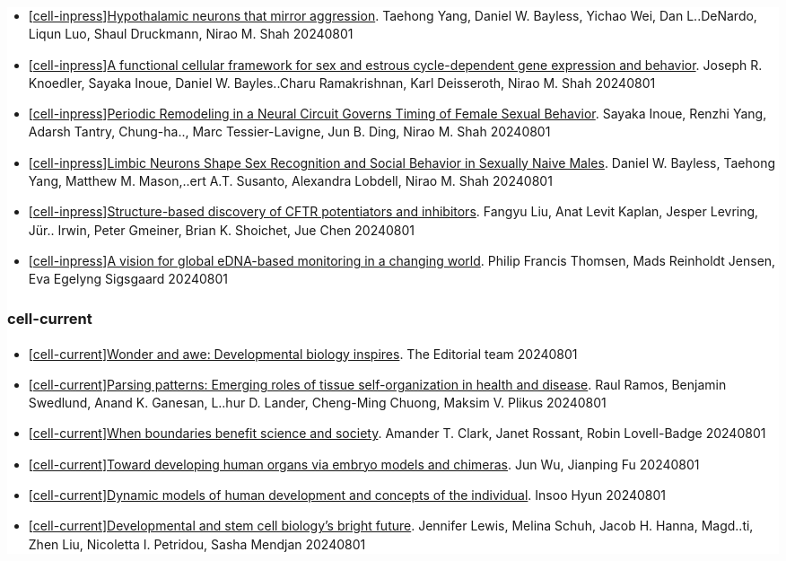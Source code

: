   - \[[cell-inpress](https://www.cell.com/archive?publicationCode=cell&rss=yes)\][Hypothalamic neurons that mirror aggression](https://www.cell.com/cell/fulltext/S0092-8674(24)00590-7?rss=yes). Taehong Yang, Daniel W. Bayless, Yichao Wei, Dan L..DeNardo, Liqun Luo, Shaul Druckmann, Nirao M. Shah 	20240801

  - \[[cell-inpress](https://www.cell.com/archive?publicationCode=cell&rss=yes)\][A functional cellular framework for sex and estrous cycle-dependent gene expression and behavior](https://www.cell.com/cell/fulltext/S0092-8674(24)00589-0?rss=yes). Joseph R. Knoedler, Sayaka Inoue, Daniel W. Bayles..Charu Ramakrishnan, Karl Deisseroth, Nirao M. Shah 	20240801

  - \[[cell-inpress](https://www.cell.com/archive?publicationCode=cell&rss=yes)\][Periodic Remodeling in a Neural Circuit Governs Timing of Female Sexual Behavior](https://www.cell.com/cell/fulltext/S0092-8674(24)00588-9?rss=yes). Sayaka Inoue, Renzhi Yang, Adarsh Tantry, Chung-ha.., Marc Tessier-Lavigne, Jun B. Ding, Nirao M. Shah 	20240801

  - \[[cell-inpress](https://www.cell.com/archive?publicationCode=cell&rss=yes)\][Limbic Neurons Shape Sex Recognition and Social Behavior in Sexually Naive Males](https://www.cell.com/cell/fulltext/S0092-8674(24)00587-7?rss=yes). Daniel W. Bayless, Taehong Yang, Matthew M. Mason,..ert A.T. Susanto, Alexandra Lobdell, Nirao M. Shah 	20240801

  - \[[cell-inpress](https://www.cell.com/archive?publicationCode=cell&rss=yes)\][Structure-based discovery of CFTR potentiators and inhibitors](https://www.cell.com/cell/fulltext/S0092-8674(24)00472-0?rss=yes). Fangyu Liu, Anat Levit Kaplan, Jesper Levring, Jür.. Irwin, Peter Gmeiner, Brian K. Shoichet, Jue Chen 	20240801

  - \[[cell-inpress](https://www.cell.com/archive?publicationCode=cell&rss=yes)\][A vision for global eDNA-based monitoring in a changing world](https://www.cell.com/cell/fulltext/S0092-8674(24)00444-6?rss=yes). Philip Francis Thomsen, Mads Reinholdt Jensen, Eva Egelyng Sigsgaard 	20240801


### cell-current

  - \[[cell-current](https://www.cell.com/current?publicationCode=cell&rss=yes)\][Wonder and awe: Developmental biology inspires](https://www.cell.com/cell/fulltext/S0092-8674(24)00586-5?rss=yes). The  Editorial team 	20240801

  - \[[cell-current](https://www.cell.com/current?publicationCode=cell&rss=yes)\][Parsing patterns: Emerging roles of tissue self-organization in health and disease](https://www.cell.com/cell/fulltext/S0092-8674(24)00525-7?rss=yes). Raul Ramos, Benjamin Swedlund, Anand K. Ganesan, L..hur D. Lander, Cheng-Ming Chuong, Maksim V. Plikus 	20240801

  - \[[cell-current](https://www.cell.com/current?publicationCode=cell&rss=yes)\][When boundaries benefit science and society](https://www.cell.com/cell/fulltext/S0092-8674(24)00585-3?rss=yes). Amander T. Clark, Janet Rossant, Robin Lovell-Badge 	20240801

  - \[[cell-current](https://www.cell.com/current?publicationCode=cell&rss=yes)\][Toward developing human organs via embryo models and chimeras](https://www.cell.com/cell/fulltext/S0092-8674(24)00536-1?rss=yes). Jun Wu, Jianping Fu 	20240801

  - \[[cell-current](https://www.cell.com/current?publicationCode=cell&rss=yes)\][Dynamic models of human development and concepts of the individual](https://www.cell.com/cell/fulltext/S0092-8674(24)00537-3?rss=yes). Insoo Hyun 	20240801

  - \[[cell-current](https://www.cell.com/current?publicationCode=cell&rss=yes)\][Developmental and stem cell biology’s bright future](https://www.cell.com/cell/fulltext/S0092-8674(24)00581-6?rss=yes). Jennifer Lewis, Melina Schuh, Jacob H. Hanna, Magd..ti, Zhen Liu, Nicoletta I. Petridou, Sasha Mendjan 	20240801
